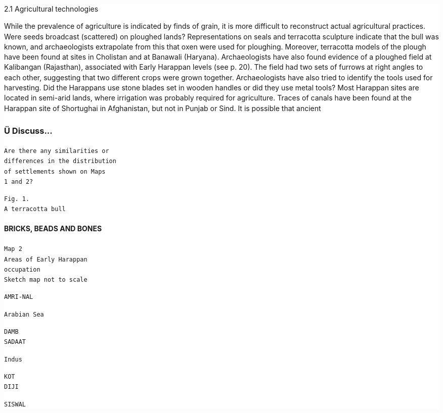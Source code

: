 2.1 Agricultural technologies

While the prevalence of
agriculture is indicated by finds
of grain, it is more difficult to
reconstruct actual agricultural practices. Were
seeds broadcast (scattered) on ploughed lands?
Representations on seals and terracotta sculpture
indicate that the bull was known, and
archaeologists extrapolate from this that oxen
were used for ploughing. Moreover, terracotta
models of the plough have been found at sites in
Cholistan and at Banawali (Haryana).
Archaeologists have also found evidence of a
ploughed field at Kalibangan (Rajasthan),
associated with Early Harappan levels (see p. 20).
The field had two sets of furrows at right angles to
each other, suggesting that two different crops
were grown together.
Archaeologists have also tried to identify the
tools used for harvesting. Did the Harappans use
stone blades set in wooden handles or did they use
metal tools?
Most Harappan sites are located in semi-arid
lands, where irrigation was probably required for
agriculture. Traces of canals have been found at
the Harappan site of Shortughai in Afghanistan, but
not in Punjab or Sind. It is possible that ancient

### Ü Discuss...

```
Are there any similarities or
differences in the distribution
of settlements shown on Maps
1 and 2?
```
```
Fig. 1.
A terracotta bull
```
#### BRICKS, BEADS AND BONES

```
Map 2
Areas of Early Harappan
occupation
Sketch map not to scale
```
```
AMRI-NAL
```
```
Arabian Sea
```
```
DAMB
SADAAT
```
```
Indus
```
```
KOT
DIJI
```
```
SISWAL
```